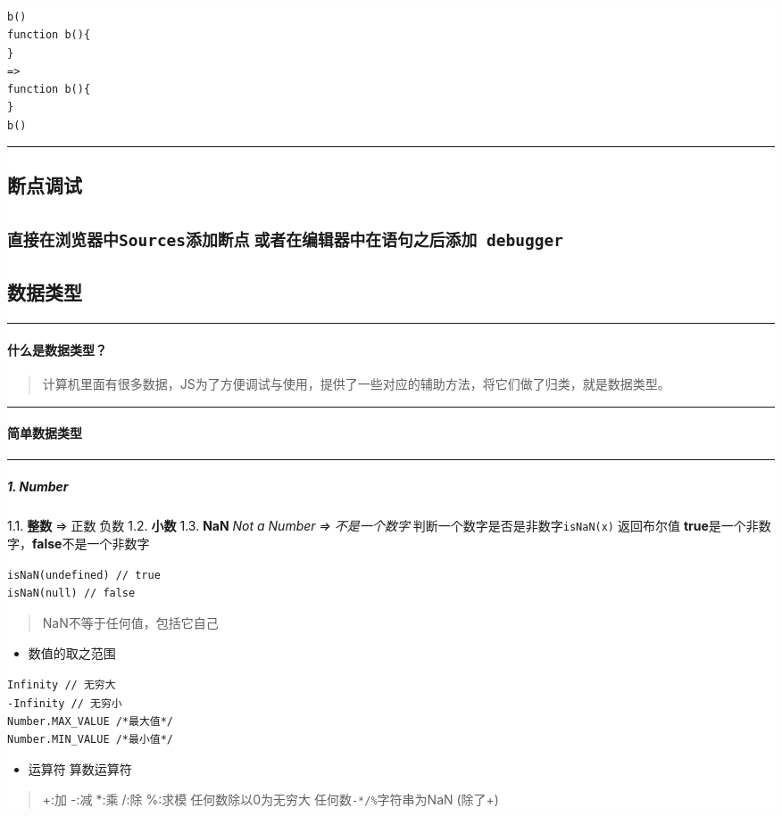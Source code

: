 ```
b()
function b(){
}
=>
function b(){
}
b()
```
---
## 断点调试
`直接在浏览器中Sources添加断点`
`或者在编辑器中在语句之后添加 debugger`
---
## 数据类型
---
#### 什么是数据类型？
>计算机里面有很多数据，JS为了方便调试与使用，提供了一些对应的辅助方法，将它们做了归类，就是数据类型。

---
#### 简单数据类型
---
##### 1. Number
1.1. **整数** => 正数 负数
1.2. **小数**
1.3. **NaN**
  *Not a Number => 不是一个数字*
  判断一个数字是否是非数字`isNaN(x)` 返回布尔值 **true**是一个非数字，**false**不是一个非数字
```
isNaN(undefined) // true
isNaN(null) // false
```
>NaN不等于任何值，包括它自己

- 数值的取之范围
```
Infinity // 无穷大
-Infinity // 无穷小
Number.MAX_VALUE /*最大值*/
Number.MIN_VALUE /*最小值*/
```
- 运算符
算数运算符
> +:加
-:减
*:乘
/:除
%:求模
任何数除以0为无穷大
任何数`-*/%`字符串为NaN (除了+)
